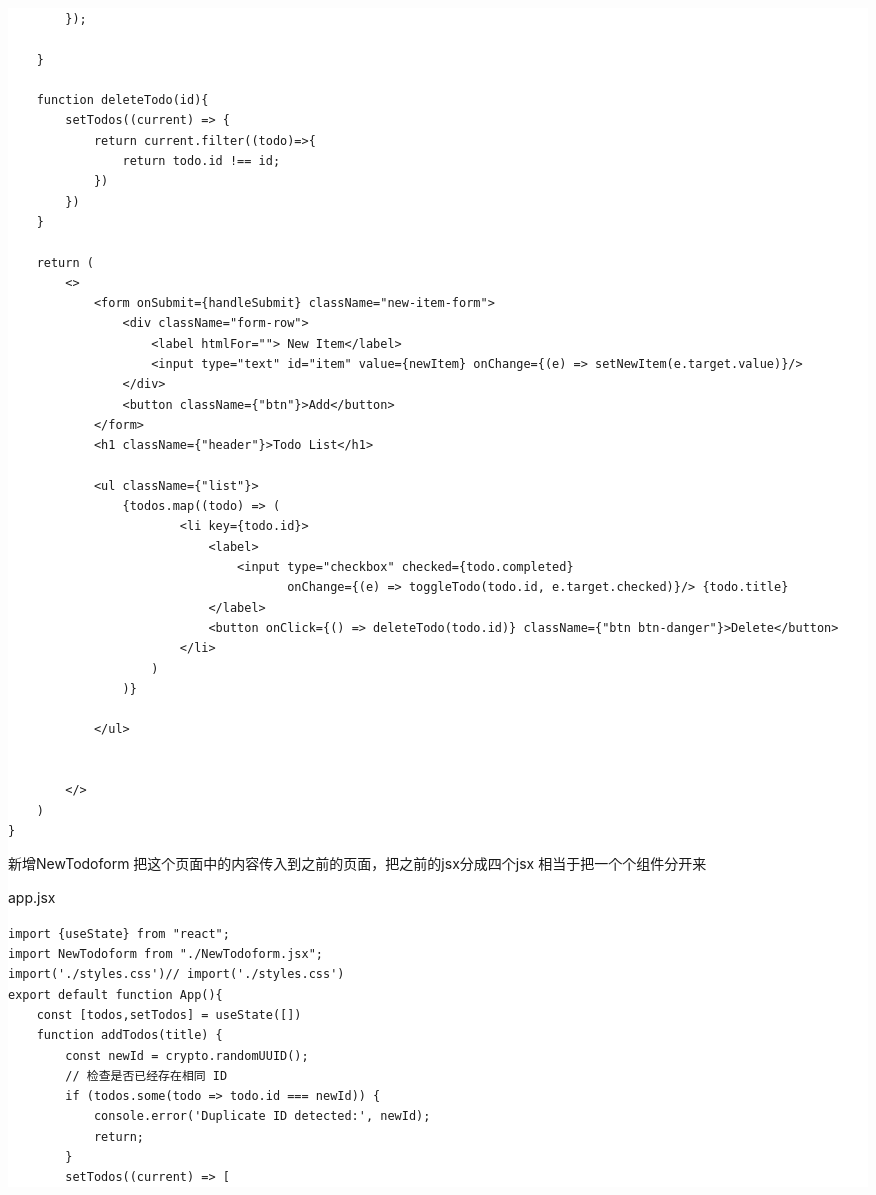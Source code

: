 ```react
        });

    }

    function deleteTodo(id){
        setTodos((current) => {
            return current.filter((todo)=>{
                return todo.id !== id;
            })
        })
    }

    return (
        <>
            <form onSubmit={handleSubmit} className="new-item-form">
                <div className="form-row">
                    <label htmlFor=""> New Item</label>
                    <input type="text" id="item" value={newItem} onChange={(e) => setNewItem(e.target.value)}/>
                </div>
                <button className={"btn"}>Add</button>
            </form>
            <h1 className={"header"}>Todo List</h1>

            <ul className={"list"}>
                {todos.map((todo) => (
                        <li key={todo.id}>
                            <label>
                                <input type="checkbox" checked={todo.completed}
                                       onChange={(e) => toggleTodo(todo.id, e.target.checked)}/> {todo.title}
                            </label>
                            <button onClick={() => deleteTodo(todo.id)} className={"btn btn-danger"}>Delete</button>
                        </li>
                    )
                )}

            </ul>


        </>
    )
}
```

新增NewTodoform 把这个页面中的内容传入到之前的页面，把之前的jsx分成四个jsx  相当于把一个个组件分开来

app.jsx

```react
import {useState} from "react";
import NewTodoform from "./NewTodoform.jsx";
import('./styles.css')// import('./styles.css')
export default function App(){
    const [todos,setTodos] = useState([])
    function addTodos(title) {
        const newId = crypto.randomUUID();
        // 检查是否已经存在相同 ID
        if (todos.some(todo => todo.id === newId)) {
            console.error('Duplicate ID detected:', newId);
            return;
        }
        setTodos((current) => [
```
